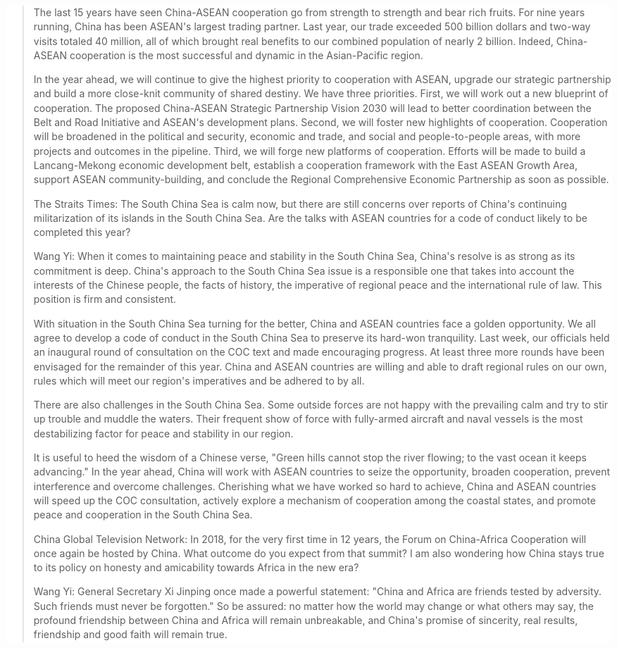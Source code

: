 > The last 15 years have seen China-ASEAN cooperation go from strength to strength and bear rich fruits. For nine years running, China has been ASEAN's largest trading partner. Last year, our trade exceeded 500 billion dollars and two-way visits totaled 40 million, all of which brought real benefits to our combined population of nearly 2 billion. Indeed, China-ASEAN cooperation is the most successful and dynamic in the Asian-Pacific region.
> 
> In the year ahead, we will continue to give the highest priority to cooperation with ASEAN, upgrade our strategic partnership and build a more close-knit community of shared destiny. We have three priorities. First, we will work out a new blueprint of cooperation. The proposed China-ASEAN Strategic Partnership Vision 2030 will lead to better coordination between the Belt and Road Initiative and ASEAN's development plans. Second, we will foster new highlights of cooperation. Cooperation will be broadened in the political and security, economic and trade, and social and people-to-people areas, with more projects and outcomes in the pipeline. Third, we will forge new platforms of cooperation. Efforts will be made to build a Lancang-Mekong economic development belt, establish a cooperation framework with the East ASEAN Growth Area, support ASEAN community-building, and conclude the Regional Comprehensive Economic Partnership as soon as possible.
> 
> 
> 
> The Straits Times: The South China Sea is calm now, but there are still concerns over reports of China's continuing militarization of its islands in the South China Sea. Are the talks with ASEAN countries for a code of conduct likely to be completed this year?
> 
> Wang Yi: When it comes to maintaining peace and stability in the South China Sea, China's resolve is as strong as its commitment is deep. China's approach to the South China Sea issue is a responsible one that takes into account the interests of the Chinese people, the facts of history, the imperative of regional peace and the international rule of law. This position is firm and consistent.
> 
> With situation in the South China Sea turning for the better, China and ASEAN countries face a golden opportunity. We all agree to develop a code of conduct in the South China Sea to preserve its hard-won tranquility. Last week, our officials held an inaugural round of consultation on the COC text and made encouraging progress. At least three more rounds have been envisaged for the remainder of this year. China and ASEAN countries are willing and able to draft regional rules on our own, rules which will meet our region's imperatives and be adhered to by all.
> 
> There are also challenges in the South China Sea. Some outside forces are not happy with the prevailing calm and try to stir up trouble and muddle the waters. Their frequent show of force with fully-armed aircraft and naval vessels is the most destabilizing factor for peace and stability in our region.
> 
> It is useful to heed the wisdom of a Chinese verse, "Green hills cannot stop the river flowing; to the vast ocean it keeps advancing." In the year ahead, China will work with ASEAN countries to seize the opportunity, broaden cooperation, prevent interference and overcome challenges. Cherishing what we have worked so hard to achieve, China and ASEAN countries will speed up the COC consultation, actively explore a mechanism of cooperation among the coastal states, and promote peace and cooperation in the South China Sea.
> 
> China Global Television Network: In 2018, for the very first time in 12 years, the Forum on China-Africa Cooperation will once again be hosted by China. What outcome do you expect from that summit? I am also wondering how China stays true to its policy on honesty and amicability towards Africa in the new era?
> 
> Wang Yi: General Secretary Xi Jinping once made a powerful statement: "China and Africa are friends tested by adversity. Such friends must never be forgotten." So be assured: no matter how the world may change or what others may say, the profound friendship between China and Africa will remain unbreakable, and China's promise of sincerity, real results, friendship and good faith will remain true.
> 